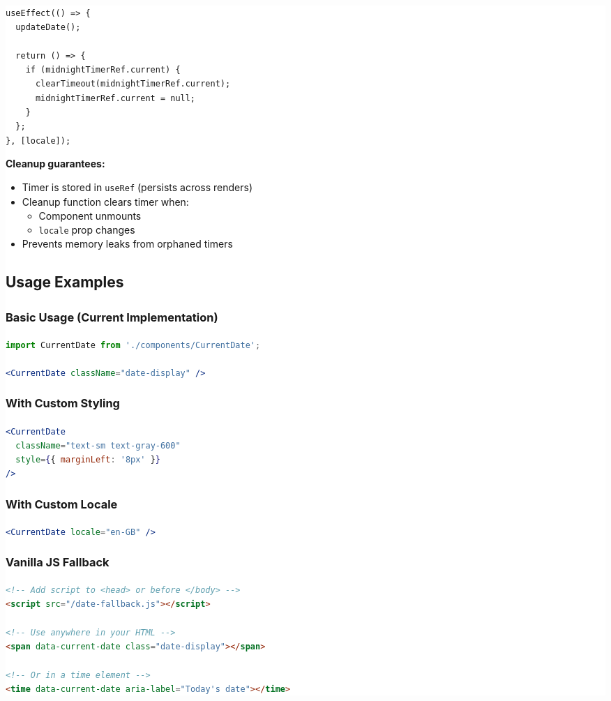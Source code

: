 ```tsx
useEffect(() => {
  updateDate();

  return () => {
    if (midnightTimerRef.current) {
      clearTimeout(midnightTimerRef.current);
      midnightTimerRef.current = null;
    }
  };
}, [locale]);
```

**Cleanup guarantees:**
- Timer is stored in `useRef` (persists across renders)
- Cleanup function clears timer when:
  - Component unmounts
  - `locale` prop changes
- Prevents memory leaks from orphaned timers

## Usage Examples

### Basic Usage (Current Implementation)

```jsx
import CurrentDate from './components/CurrentDate';

<CurrentDate className="date-display" />
```

### With Custom Styling

```jsx
<CurrentDate
  className="text-sm text-gray-600"
  style={{ marginLeft: '8px' }}
/>
```

### With Custom Locale

```jsx
<CurrentDate locale="en-GB" />
```

### Vanilla JS Fallback

```html
<!-- Add script to <head> or before </body> -->
<script src="/date-fallback.js"></script>

<!-- Use anywhere in your HTML -->
<span data-current-date class="date-display"></span>

<!-- Or in a time element -->
<time data-current-date aria-label="Today's date"></time>
```
